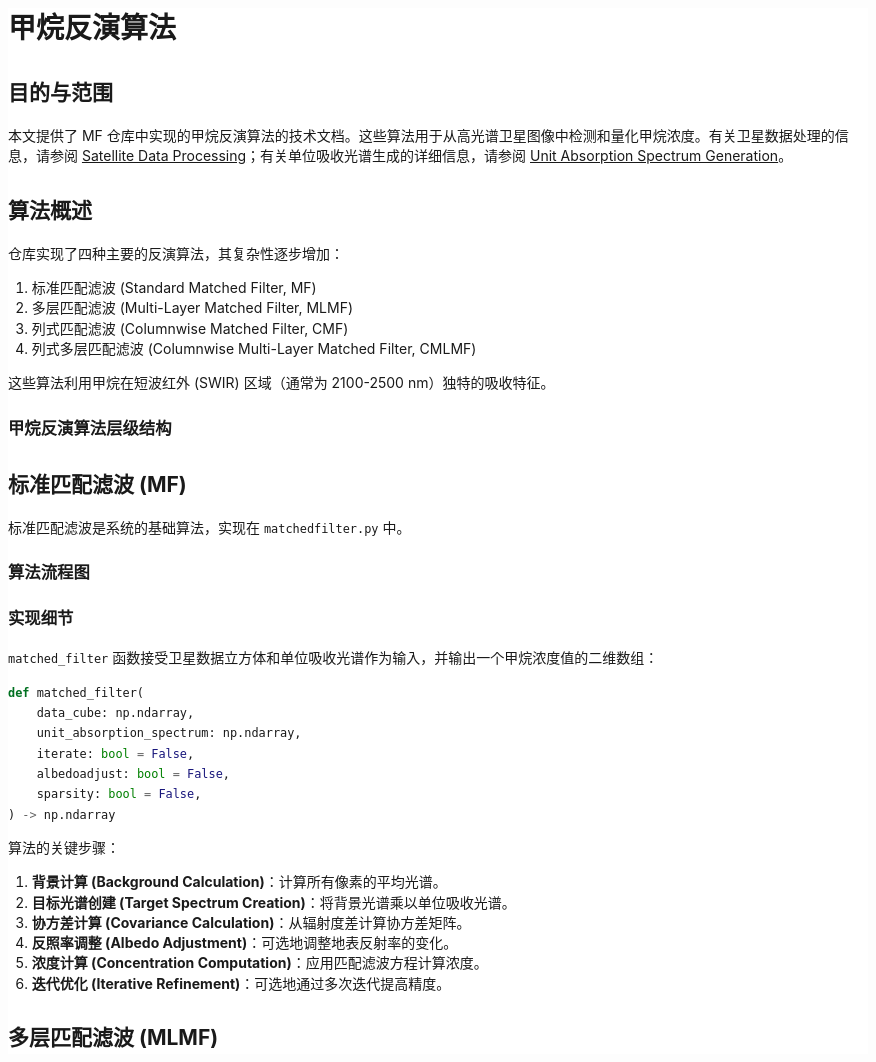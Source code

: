 # 甲烷反演算法

## 目的与范围

本文提供了 MF 仓库中实现的甲烷反演算法的技术文档。这些算法用于从高光谱卫星图像中检测和量化甲烷浓度。有关卫星数据处理的信息，请参阅 [Satellite Data Processing](https://deepwiki.com/Emeric53/MF/3-satellite-data-processing)；有关单位吸收光谱生成的详细信息，请参阅 [Unit Absorption Spectrum Generation](https://deepwiki.com/Emeric53/MF/4-unit-absorption-spectrum-generation)。

## 算法概述

仓库实现了四种主要的反演算法，其复杂性逐步增加：

1. 标准匹配滤波 (Standard Matched Filter, MF)
2. 多层匹配滤波 (Multi-Layer Matched Filter, MLMF)
3. 列式匹配滤波 (Columnwise Matched Filter, CMF)
4. 列式多层匹配滤波 (Columnwise Multi-Layer Matched Filter, CMLMF)

这些算法利用甲烷在短波红外 (SWIR) 区域（通常为 2100-2500 nm）独特的吸收特征。

### 甲烷反演算法层级结构

## 标准匹配滤波 (MF)

标准匹配滤波是系统的基础算法，实现在 `matchedfilter.py` 中。

### 算法流程图

### 实现细节

`matched_filter` 函数接受卫星数据立方体和单位吸收光谱作为输入，并输出一个甲烷浓度值的二维数组：

```python
def matched_filter(
    data_cube: np.ndarray,
    unit_absorption_spectrum: np.ndarray,
    iterate: bool = False,
    albedoadjust: bool = False,
    sparsity: bool = False,
) -> np.ndarray
```

算法的关键步骤：

1. **背景计算 (Background Calculation)**：计算所有像素的平均光谱。
2. **目标光谱创建 (Target Spectrum Creation)**：将背景光谱乘以单位吸收光谱。
3. **协方差计算 (Covariance Calculation)**：从辐射度差计算协方差矩阵。
4. **反照率调整 (Albedo Adjustment)**：可选地调整地表反射率的变化。
5. **浓度计算 (Concentration Computation)**：应用匹配滤波方程计算浓度。
6. **迭代优化 (Iterative Refinement)**：可选地通过多次迭代提高精度。

## 多层匹配滤波 (MLMF)

